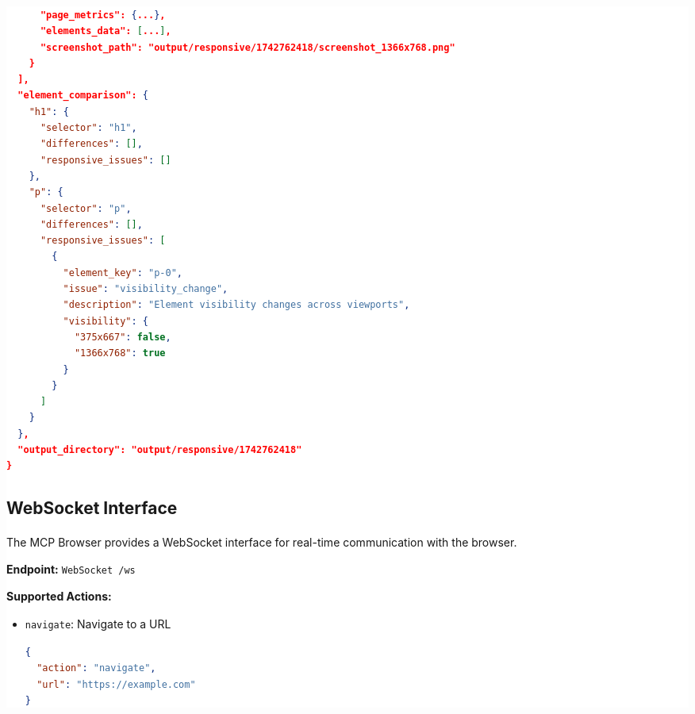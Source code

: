 ```json
      "page_metrics": {...},
      "elements_data": [...],
      "screenshot_path": "output/responsive/1742762418/screenshot_1366x768.png"
    }
  ],
  "element_comparison": {
    "h1": {
      "selector": "h1",
      "differences": [],
      "responsive_issues": []
    },
    "p": {
      "selector": "p",
      "differences": [],
      "responsive_issues": [
        {
          "element_key": "p-0",
          "issue": "visibility_change",
          "description": "Element visibility changes across viewports",
          "visibility": {
            "375x667": false,
            "1366x768": true
          }
        }
      ]
    }
  },
  "output_directory": "output/responsive/1742762418"
}
```

## WebSocket Interface

The MCP Browser provides a WebSocket interface for real-time communication with the browser.

**Endpoint:** `WebSocket /ws`

**Supported Actions:**
- `navigate`: Navigate to a URL
  ```json
  {
    "action": "navigate",
    "url": "https://example.com"
  }
  ``` 